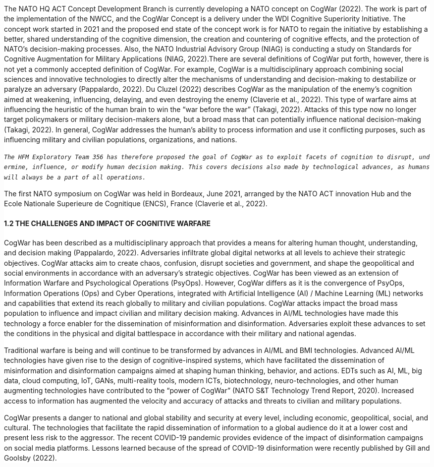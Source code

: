 The NATO HQ ACT Concept Development Branch is currently developing a NATO concept on CogWar (2022). The work is part of the implementation of the NWCC, and the CogWar Concept is a delivery under the WDI Cognitive Superiority Initiative. The concept work started in 2021 and the proposed end state of the concept work is for NATO to regain the initiative by establishing a better, shared understanding of the cognitive dimension, the creation and countering of cognitive effects, and the protection of NATO’s decision-making processes. Also, the NATO Industrial Advisory Group (NIAG) is conducting a study on Standards for Cognitive Augmentation for Military Applications (NIAG, 2022).There are several definitions of CogWar put forth, however, there is not yet a commonly accepted definition of CogWar. For example, CogWar is a multidisciplinary approach combining social sciences and innovative technologies to directly alter the mechanisms of understanding and decision-making to destabilize or paralyze an adversary (Pappalardo, 2022). Du Cluzel (2022) describes CogWar as the manipulation of the enemy’s cognition aimed at weakening, influencing, delaying, and even destroying the enemy (Claverie et al., 2022). This type of warfare aims at influencing the heuristic of the human brain to win the “war before the war” (Takagi, 2022). Attacks of this type now no longer target policymakers or military decision-makers alone, but a broad mass that can potentially influence national decision-making (Takagi, 2022). In general, CogWar addresses the human’s ability to process information and use it conflicting purposes, such as influencing military and civilian populations, organizations, and nations.

_`The HFM Exploratory Team 356 has therefore proposed the goal of CogWar as to exploit facets of cognition to disrupt, undermine, influence, or modify human decision making. This covers decisions also made by technological advances, as humans will always be a part of all operations.`_

The first NATO symposium on CogWar was held in Bordeaux, June 2021, arranged by the NATO ACT innovation Hub and the Ecole Nationale Superieure de Cognitique (ENCS), France (Claverie et al., 2022).

#### 1.2 THE CHALLENGES AND IMPACT OF COGNITIVE WARFARE

CogWar has been described as a multidisciplinary approach that provides a means for altering human thought, understanding, and decision making (Pappalardo, 2022). Adversaries infiltrate global digital networks at all levels to achieve their strategic objectives. CogWar attacks aim to create chaos, confusion, disrupt societies and government, and shape the geopolitical and social environments in accordance with an adversary’s strategic objectives. CogWar has been viewed as an extension of Information Warfare and Psychological Operations (PsyOps). However, CogWar differs as it is the convergence of PsyOps, Information Operations (Ops) and Cyber Operations, integrated with Artificial Intelligence (AI) / Machine Learning (ML) networks and capabilities that extend its reach globally to military and civilian populations. CogWar attacks impact the broad mass population to influence and impact civilian and military decision making. Advances in AI/ML technologies have made this technology a force enabler for the dissemination of misinformation and disinformation. Adversaries exploit these advances to set the conditions in the physical and digital battlespace in accordance with their military and national agendas.

Traditional warfare is being and will continue to be transformed by advances in AI/ML and BMI technologies. Advanced AI/ML technologies have given rise to the design of cognitive-inspired systems, which have facilitated the dissemination of misinformation and disinformation campaigns aimed at shaping human thinking, behavior, and actions. EDTs such as AI, ML, big data, cloud computing, IoT, GANs, multi-reality tools, modern ICTs, biotechnology, neuro-technologies, and other human augmenting technologies have contributed to the “power of CogWar” (NATO S&T Technology Trend Report, 2020). Increased access to information has augmented the velocity and accuracy of attacks and threats to civilian and military populations.

CogWar presents a danger to national and global stability and security at every level, including economic, geopolitical, social, and cultural. The technologies that facilitate the rapid dissemination of information to a global audience do it at a lower cost and present less risk to the aggressor. The recent COVID-19 pandemic provides evidence of the impact of disinformation campaigns on social media platforms. Lessons learned because of the spread of COVID-19 disinformation were recently published by Gill and Goolsby (2022).
